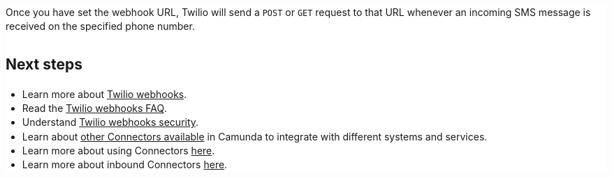 Once you have set the webhook URL, Twilio will send a `POST` or `GET` request to that URL whenever an incoming SMS message is received on the specified phone number.

## Next steps

- Learn more about [Twilio webhooks](https://docs.github.com/en/developers/webhooks-and-events/webhooks/about-webhooks).
- Read the [Twilio webhooks FAQ](https://www.twilio.com/docs/usage/webhooks/webhooks-faq).
- Understand [Twilio webhooks security](https://www.twilio.com/docs/usage/webhooks/webhooks-security).
- Learn about [other Connectors available](./available-connectors-overview.md) in Camunda to integrate with different systems and services.
- Learn more about using Connectors [here](../use-connectors/index.md).
- Learn more about inbound Connectors [here](../use-connectors/inbound.md).

</TabItem>

</Tabs>
